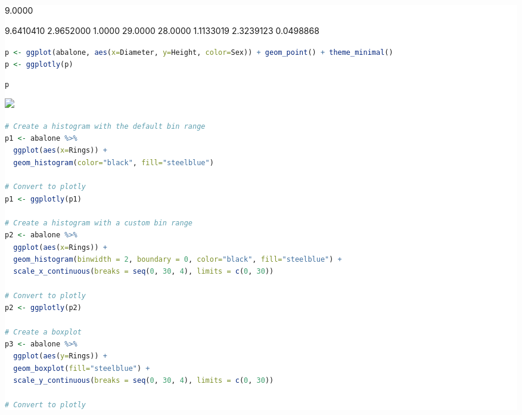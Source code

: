 9.0000
</td>
<td style="text-align:right;">
9.6410410
</td>
<td style="text-align:right;">
2.9652000
</td>
<td style="text-align:right;">
1.0000
</td>
<td style="text-align:right;">
29.0000
</td>
<td style="text-align:right;">
28.0000
</td>
<td style="text-align:right;">
1.1133019
</td>
<td style="text-align:right;">
2.3239123
</td>
<td style="text-align:right;">
0.0498868
</td>
</tr>
</tbody>
</table>

```r
p <- ggplot(abalone, aes(x=Diameter, y=Height, color=Sex)) + geom_point() + theme_minimal()
p <- ggplotly(p)
```

```r
p
```

<img src="{{ images_path }}/01_scatterPlot_01.png" width="992" />

```r
# Create a histogram with the default bin range
p1 <- abalone %>%
  ggplot(aes(x=Rings)) +
  geom_histogram(color="black", fill="steelblue")

# Convert to plotly
p1 <- ggplotly(p1)

# Create a histogram with a custom bin range
p2 <- abalone %>%
  ggplot(aes(x=Rings)) +
  geom_histogram(binwidth = 2, boundary = 0, color="black", fill="steelblue") +
  scale_x_continuous(breaks = seq(0, 30, 4), limits = c(0, 30))

# Convert to plotly
p2 <- ggplotly(p2)

# Create a boxplot
p3 <- abalone %>%
  ggplot(aes(y=Rings)) +
  geom_boxplot(fill="steelblue") +
  scale_y_continuous(breaks = seq(0, 30, 4), limits = c(0, 30))

# Convert to plotly
```